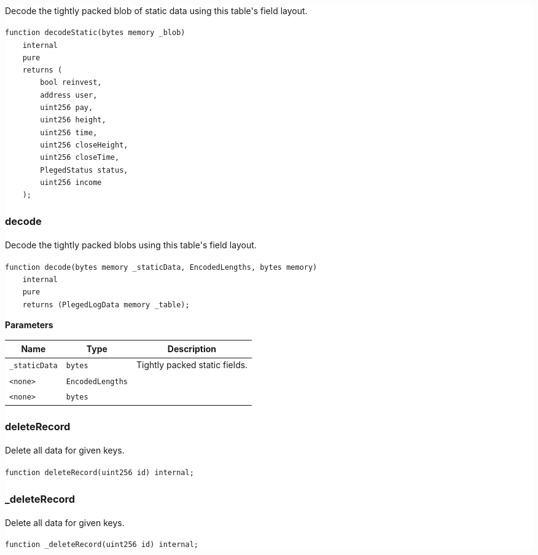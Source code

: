 Decode the tightly packed blob of static data using this table's field layout.


```solidity
function decodeStatic(bytes memory _blob)
    internal
    pure
    returns (
        bool reinvest,
        address user,
        uint256 pay,
        uint256 height,
        uint256 time,
        uint256 closeHeight,
        uint256 closeTime,
        PlegedStatus status,
        uint256 income
    );
```

### decode

Decode the tightly packed blobs using this table's field layout.


```solidity
function decode(bytes memory _staticData, EncodedLengths, bytes memory)
    internal
    pure
    returns (PlegedLogData memory _table);
```
**Parameters**

|Name|Type|Description|
|----|----|-----------|
|`_staticData`|`bytes`|Tightly packed static fields.|
|`<none>`|`EncodedLengths`||
|`<none>`|`bytes`||


### deleteRecord

Delete all data for given keys.


```solidity
function deleteRecord(uint256 id) internal;
```

### _deleteRecord

Delete all data for given keys.


```solidity
function _deleteRecord(uint256 id) internal;
```
